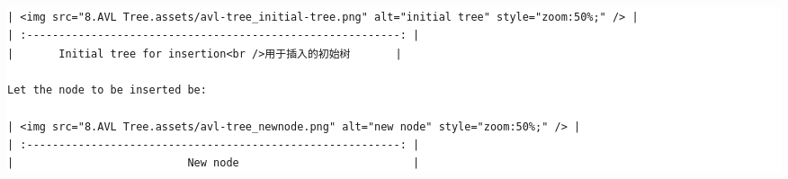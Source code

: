     | <img src="8.AVL Tree.assets/avl-tree_initial-tree.png" alt="initial tree" style="zoom:50%;" /> |
    | :----------------------------------------------------------: |
    |       Initial tree for insertion<br />用于插入的初始树       |

    Let the node to be inserted be:

    | <img src="8.AVL Tree.assets/avl-tree_newnode.png" alt="new node" style="zoom:50%;" /> |
    | :----------------------------------------------------------: |
    |                           New node                           |
